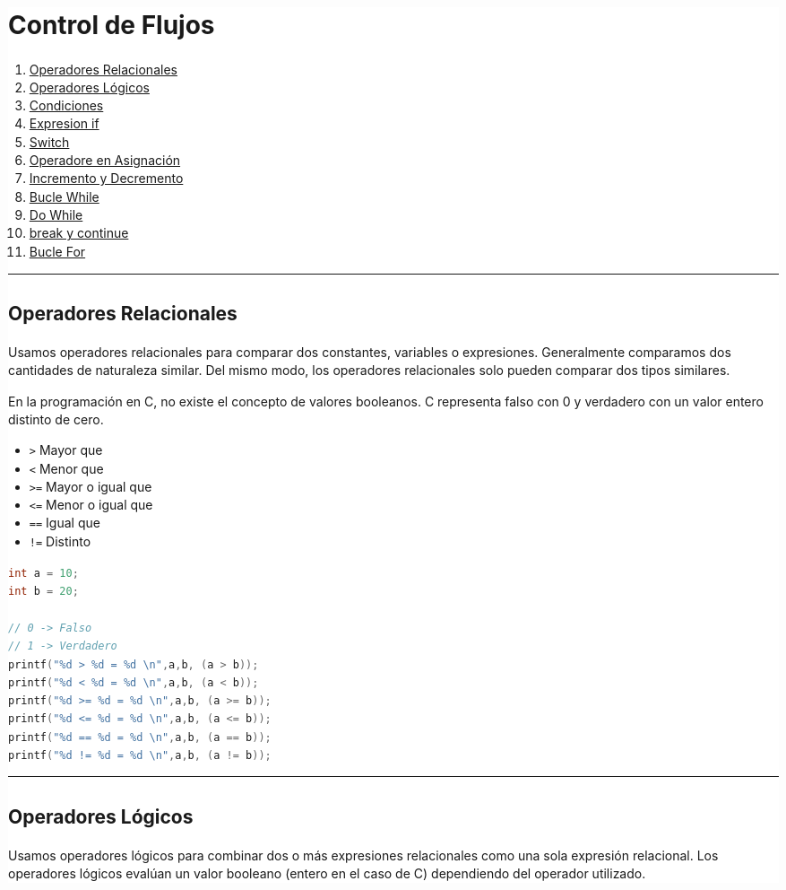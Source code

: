 # Control de Flujos

1. [Operadores Relacionales](#operadores-relacionales) 
2. [Operadores Lógicos](#operadores-lógicos) 
3. [Condiciones](#condiciones) 
4. [Expresion if](#expresion-if)
5. [Switch](#switch)   
6. [Operadore en Asignación](#operadore-en-asignación)
7. [Incremento y Decremento](#incremento-y-decremento)
8. [Bucle While](#bucle-while)
9. [Do While](#Do-While)
10. [break y continue](#break-y-continue)
11. [Bucle For](#Bucle-For)

---
## Operadores Relacionales 
Usamos operadores relacionales para comparar dos constantes, variables o expresiones. Generalmente comparamos dos cantidades de naturaleza similar. Del mismo modo, los operadores relacionales solo pueden comparar dos tipos similares.

En la programación en C, no existe el concepto de valores booleanos. C representa falso con 0 y verdadero con un valor entero distinto de cero.

- `>`	Mayor que
- `<`	Menor que
- `>=`	Mayor o igual que
- `<=`	Menor o igual que
- `==`	Igual que
- `!=`	Distinto

~~~ c
int a = 10;
int b = 20;

// 0 -> Falso 
// 1 -> Verdadero
printf("%d > %d = %d \n",a,b, (a > b)); 
printf("%d < %d = %d \n",a,b, (a < b));
printf("%d >= %d = %d \n",a,b, (a >= b)); 
printf("%d <= %d = %d \n",a,b, (a <= b)); 
printf("%d == %d = %d \n",a,b, (a == b));
printf("%d != %d = %d \n",a,b, (a != b)); 
~~~

---
## Operadores Lógicos 
Usamos operadores lógicos para combinar dos o más expresiones relacionales como una sola expresión relacional. Los operadores lógicos evalúan un valor booleano (entero en el caso de C) dependiendo del operador utilizado.
